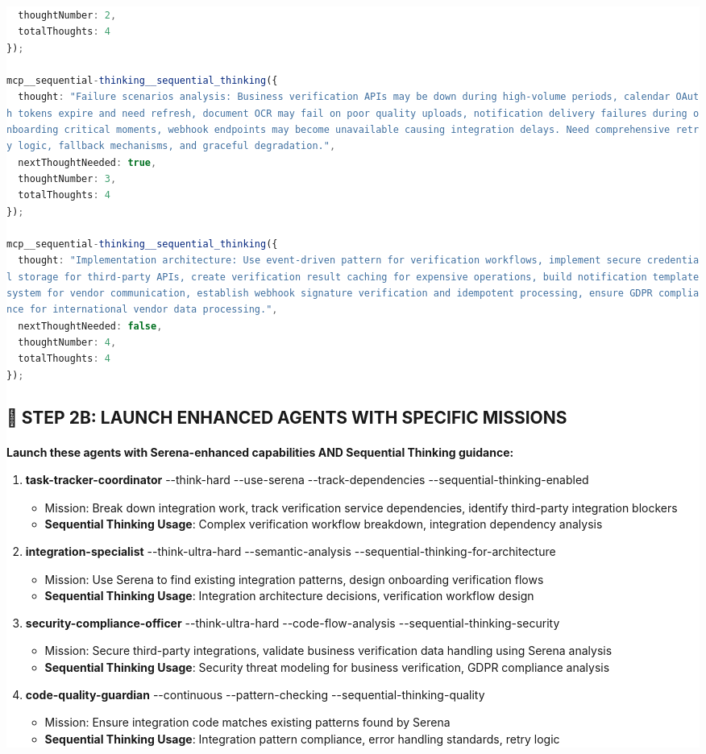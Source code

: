 ```typescript
  thoughtNumber: 2,
  totalThoughts: 4
});

mcp__sequential-thinking__sequential_thinking({
  thought: "Failure scenarios analysis: Business verification APIs may be down during high-volume periods, calendar OAuth tokens expire and need refresh, document OCR may fail on poor quality uploads, notification delivery failures during onboarding critical moments, webhook endpoints may become unavailable causing integration delays. Need comprehensive retry logic, fallback mechanisms, and graceful degradation.",
  nextThoughtNeeded: true,
  thoughtNumber: 3,
  totalThoughts: 4
});

mcp__sequential-thinking__sequential_thinking({
  thought: "Implementation architecture: Use event-driven pattern for verification workflows, implement secure credential storage for third-party APIs, create verification result caching for expensive operations, build notification template system for vendor communication, establish webhook signature verification and idempotent processing, ensure GDPR compliance for international vendor data processing.",
  nextThoughtNeeded: false,
  thoughtNumber: 4,
  totalThoughts: 4
});
```

## 🚀 STEP 2B: LAUNCH ENHANCED AGENTS WITH SPECIFIC MISSIONS

**Launch these agents with Serena-enhanced capabilities AND Sequential Thinking guidance:**

1. **task-tracker-coordinator** --think-hard --use-serena --track-dependencies --sequential-thinking-enabled
   - Mission: Break down integration work, track verification service dependencies, identify third-party integration blockers
   - **Sequential Thinking Usage**: Complex verification workflow breakdown, integration dependency analysis

2. **integration-specialist** --think-ultra-hard --semantic-analysis --sequential-thinking-for-architecture
   - Mission: Use Serena to find existing integration patterns, design onboarding verification flows
   - **Sequential Thinking Usage**: Integration architecture decisions, verification workflow design

3. **security-compliance-officer** --think-ultra-hard --code-flow-analysis --sequential-thinking-security
   - Mission: Secure third-party integrations, validate business verification data handling using Serena analysis
   - **Sequential Thinking Usage**: Security threat modeling for business verification, GDPR compliance analysis

4. **code-quality-guardian** --continuous --pattern-checking --sequential-thinking-quality
   - Mission: Ensure integration code matches existing patterns found by Serena
   - **Sequential Thinking Usage**: Integration pattern compliance, error handling standards, retry logic

